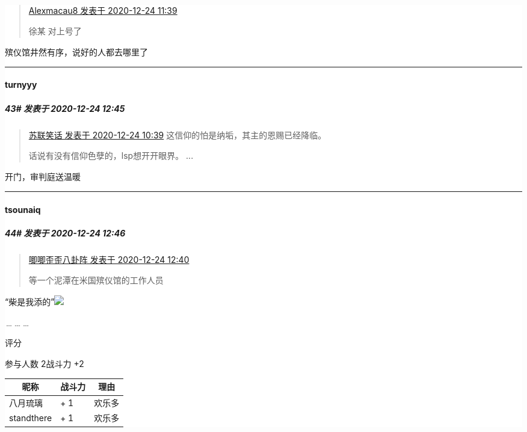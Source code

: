 

<blockquote><a href="httphttps://bbs.saraba1st.com/2b/forum.php?mod=redirect&amp;goto=findpost&amp;pid=49827807&amp;ptid=1979296" target="_blank">Alexmacau8 发表于 2020-12-24 11:39</a>

徐某 对上号了</blockquote>
殡仪馆井然有序，说好的人都去哪里了







*****

####  turnyyy  
##### 43#       发表于 2020-12-24 12:45



<blockquote><a href="httphttps://bbs.saraba1st.com/2b/forum.php?mod=redirect&amp;goto=findpost&amp;pid=49826953&amp;ptid=1979296" target="_blank">苏联笑话 发表于 2020-12-24 10:39</a>
这信仰的怕是纳垢，其主的恩赐已经降临。


话说有没有信仰色孽的，lsp想开开眼界。 ...</blockquote>
开门，审判庭送温暖







*****

####  tsounaiq  
##### 44#       发表于 2020-12-24 12:46



<blockquote><a href="httphttps://bbs.saraba1st.com/2b/forum.php?mod=redirect&amp;goto=findpost&amp;pid=49828596&amp;ptid=1979296" target="_blank">唧唧歪歪八卦阵 发表于 2020-12-24 12:40</a>

等一个泥潭在米国殡仪馆的工作人员</blockquote>
“柴是我添的”<img src="https://static.saraba1st.com/image/smiley/face2017/049.png" referrerpolicy="no-referrer">



﹍﹍﹍

评分





 参与人数 2战斗力 +2

|昵称|战斗力|理由|
|----|---|---|
| 八月琉璃| + 1|欢乐多|
| standthere| + 1|欢乐多|
